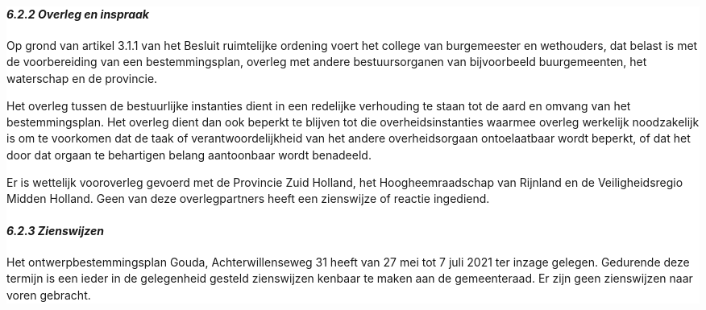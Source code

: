 #### *6.2.2 Overleg en inspraak*

Op grond van artikel 3.1.1 van het Besluit ruimtelijke ordening voert het college van burgemeester en wethouders, dat belast is met de voorbereiding van een bestemmingsplan, overleg met andere bestuursorganen van bijvoorbeeld buurgemeenten, het waterschap en de provincie.

Het overleg tussen de bestuurlijke instanties dient in een redelijke verhouding te staan tot de aard en omvang van het bestemmingsplan. Het overleg dient dan ook beperkt te blijven tot die overheidsinstanties waarmee overleg werkelijk noodzakelijk is om te voorkomen dat de taak of verantwoordelijkheid van het andere overheidsorgaan ontoelaatbaar wordt beperkt, of dat het door dat orgaan te behartigen belang aantoonbaar wordt benadeeld.

Er is wettelijk vooroverleg gevoerd met de Provincie Zuid Holland, het Hoogheemraadschap van Rijnland en de Veiligheidsregio Midden Holland. Geen van deze overlegpartners heeft een zienswijze of reactie ingediend.

#### *6.2.3 Zienswijzen*

Het ontwerpbestemmingsplan Gouda, Achterwillenseweg 31 heeft van 27 mei tot 7 juli 2021 ter inzage gelegen. Gedurende deze termijn is een ieder in de gelegenheid gesteld zienswijzen kenbaar te maken aan de gemeenteraad. Er zijn geen zienswijzen naar voren gebracht.